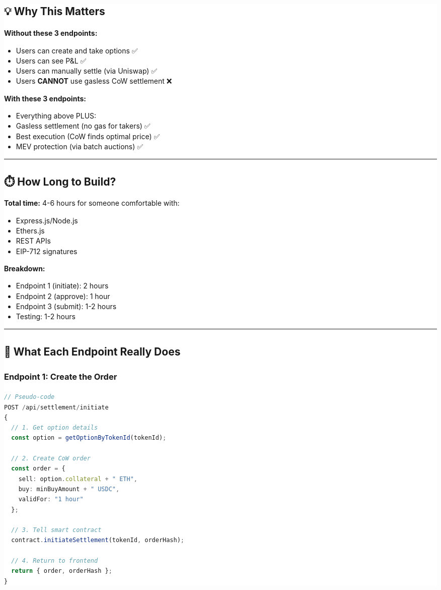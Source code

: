 
## 💡 Why This Matters

**Without these 3 endpoints:**
- Users can create and take options ✅
- Users can see P&L ✅
- Users can manually settle (via Uniswap) ✅
- Users **CANNOT** use gasless CoW settlement ❌

**With these 3 endpoints:**
- Everything above PLUS:
- Gasless settlement (no gas for takers) ✅
- Best execution (CoW finds optimal price) ✅
- MEV protection (via batch auctions) ✅

---

## ⏱️ How Long to Build?

**Total time:** 4-6 hours for someone comfortable with:
- Express.js/Node.js
- Ethers.js
- REST APIs
- EIP-712 signatures

**Breakdown:**
- Endpoint 1 (initiate): 2 hours
- Endpoint 2 (approve): 1 hour
- Endpoint 3 (submit): 1-2 hours
- Testing: 1-2 hours

---

## 📝 What Each Endpoint Really Does

### Endpoint 1: Create the Order
```typescript
// Pseudo-code
POST /api/settlement/initiate
{
  // 1. Get option details
  const option = getOptionByTokenId(tokenId);

  // 2. Create CoW order
  const order = {
    sell: option.collateral + " ETH",
    buy: minBuyAmount + " USDC",
    validFor: "1 hour"
  };

  // 3. Tell smart contract
  contract.initiateSettlement(tokenId, orderHash);

  // 4. Return to frontend
  return { order, orderHash };
}
```
